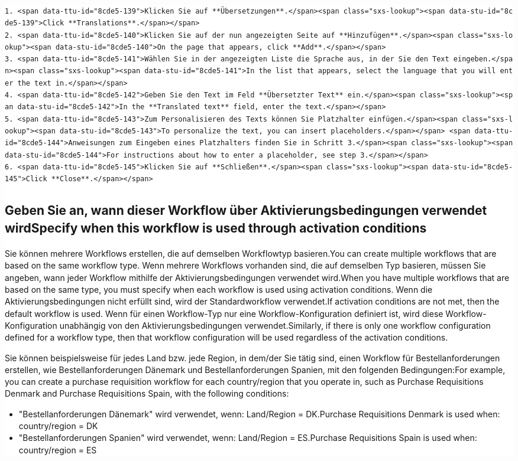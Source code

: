     1. <span data-ttu-id="8cde5-139">Klicken Sie auf **Übersetzungen**.</span><span class="sxs-lookup"><span data-stu-id="8cde5-139">Click **Translations**.</span></span>
    2. <span data-ttu-id="8cde5-140">Klicken Sie auf der nun angezeigten Seite auf **Hinzufügen**.</span><span class="sxs-lookup"><span data-stu-id="8cde5-140">On the page that appears, click **Add**.</span></span>
    3. <span data-ttu-id="8cde5-141">Wählen Sie in der angezeigten Liste die Sprache aus, in der Sie den Text eingeben.</span><span class="sxs-lookup"><span data-stu-id="8cde5-141">In the list that appears, select the language that you will enter the text in.</span></span>
    4. <span data-ttu-id="8cde5-142">Geben Sie den Text im Feld **Übersetzter Text** ein.</span><span class="sxs-lookup"><span data-stu-id="8cde5-142">In the **Translated text** field, enter the text.</span></span>
    5. <span data-ttu-id="8cde5-143">Zum Personalisieren des Texts können Sie Platzhalter einfügen.</span><span class="sxs-lookup"><span data-stu-id="8cde5-143">To personalize the text, you can insert placeholders.</span></span> <span data-ttu-id="8cde5-144">Anweisungen zum Eingeben eines Platzhalters finden Sie in Schritt 3.</span><span class="sxs-lookup"><span data-stu-id="8cde5-144">For instructions about how to enter a placeholder, see step 3.</span></span>
    6. <span data-ttu-id="8cde5-145">Klicken Sie auf **Schließen**.</span><span class="sxs-lookup"><span data-stu-id="8cde5-145">Click **Close**.</span></span>

## <a name="specify-when-this-workflow-is-used-through-activation-conditions"></a><span data-ttu-id="8cde5-146">Geben Sie an, wann dieser Workflow über Aktivierungsbedingungen verwendet wird</span><span class="sxs-lookup"><span data-stu-id="8cde5-146">Specify when this workflow is used through activation conditions</span></span>

<span data-ttu-id="8cde5-147">Sie können mehrere Workflows erstellen, die auf demselben Workflowtyp basieren.</span><span class="sxs-lookup"><span data-stu-id="8cde5-147">You can create multiple workflows that are based on the same workflow type.</span></span> <span data-ttu-id="8cde5-148">Wenn mehrere Workflows vorhanden sind, die auf demselben Typ basieren, müssen Sie angeben, wann jeder Workflow mithilfe der Aktivierungsbedingungen verwendet wird.</span><span class="sxs-lookup"><span data-stu-id="8cde5-148">When you have multiple workflows that are based on the same type, you must specify when each workflow is used using activation conditions.</span></span> <span data-ttu-id="8cde5-149">Wenn die Aktivierungsbedingungen nicht erfüllt sind, wird der Standardworkflow verwendet.</span><span class="sxs-lookup"><span data-stu-id="8cde5-149">If activation conditions are not met, then the default workflow is used.</span></span> <span data-ttu-id="8cde5-150">Wenn für einen Workflow-Typ nur eine Workflow-Konfiguration definiert ist, wird diese Workflow-Konfiguration unabhängig von den Aktivierungsbedingungen verwendet.</span><span class="sxs-lookup"><span data-stu-id="8cde5-150">Similarly, if there is only one workflow configuration defined for a workflow type, then that workflow configuration will be used regardless of the activation conditions.</span></span>

<span data-ttu-id="8cde5-151">Sie können beispielsweise für jedes Land bzw. jede Region, in dem/der Sie tätig sind, einen Workflow für Bestellanforderungen erstellen, wie Bestellanforderungen Dänemark und Bestellanforderungen Spanien, mit den folgenden Bedingungen:</span><span class="sxs-lookup"><span data-stu-id="8cde5-151">For example, you can create a purchase requisition workflow for each country/region that you operate in, such as Purchase Requisitions Denmark and Purchase Requisitions Spain, with the following conditions:</span></span>

- <span data-ttu-id="8cde5-152">"Bestellanforderungen Dänemark" wird verwendet, wenn: Land/Region = DK.</span><span class="sxs-lookup"><span data-stu-id="8cde5-152">Purchase Requisitions Denmark is used when: country/region = DK</span></span>
- <span data-ttu-id="8cde5-153">"Bestellanforderungen Spanien" wird verwendet, wenn: Land/Region = ES.</span><span class="sxs-lookup"><span data-stu-id="8cde5-153">Purchase Requisitions Spain is used when: country/region = ES</span></span>
